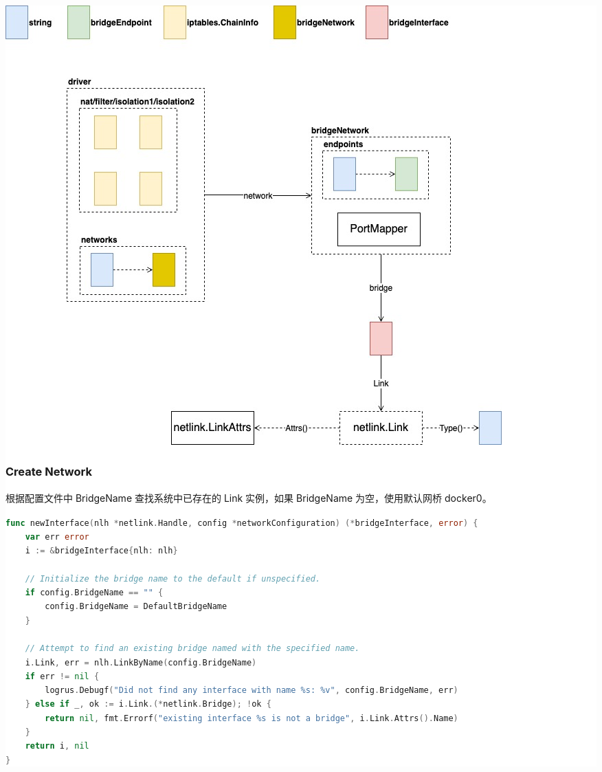 ![docker-network-bridge-overview.svg](../.gitbook/assets/7%20%283%29.jpeg)

### Create Network

根据配置文件中 BridgeName 查找系统中已存在的 Link 实例，如果 BridgeName 为空，使用默认网桥 docker0。

```go
func newInterface(nlh *netlink.Handle, config *networkConfiguration) (*bridgeInterface, error) {
    var err error
    i := &bridgeInterface{nlh: nlh}

    // Initialize the bridge name to the default if unspecified.
    if config.BridgeName == "" {
        config.BridgeName = DefaultBridgeName
    }

    // Attempt to find an existing bridge named with the specified name.
    i.Link, err = nlh.LinkByName(config.BridgeName)
    if err != nil {
        logrus.Debugf("Did not find any interface with name %s: %v", config.BridgeName, err)
    } else if _, ok := i.Link.(*netlink.Bridge); !ok {
        return nil, fmt.Errorf("existing interface %s is not a bridge", i.Link.Attrs().Name)
    }
    return i, nil
}
```
